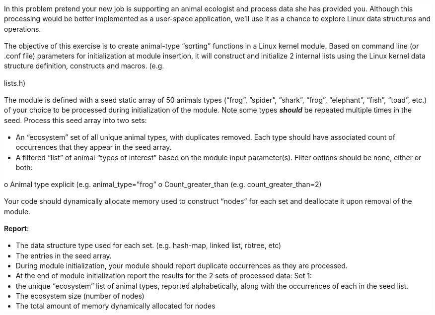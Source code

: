 In this problem pretend your new job is supporting an animal ecologist and process data she has provided you. Although this processing would be better implemented as a user-space application, we’ll use it as a chance to explore Linux data structures and operations.




The objective of this exercise is to create animal-type “sorting” functions in a Linux kernel module. Based on command line (or .conf file) parameters for initialization at module insertion, it will construct and initialize 2 internal lists using the Linux kernel data structure definition, constructs and macros. (e.g.

lists.h)




The module is defined with a seed static array of 50 animals types (“frog”, ”spider”, “shark”, “frog”, “elephant”, “fish”, “toad”, etc.) of your choice to be processed during initialization of the module. Note some types <strong><em>should</em></strong> be repeated multiple times in the seed. Process this seed array into two sets:




<ul>

 <li>An “ecosystem” set of all unique animal types, with duplicates removed. Each type should have associated count of occurrences that they appear in the seed array.</li>

 <li>A filtered “list” of animal “types of interest” based on the module input parameter(s). Filter options should be none, either or both:</li>

</ul>

o Animal type explicit (e.g. animal_type=”frog” o Count_greater_than (e.g. count_greater_than=2)




Your code should dynamically allocate memory used to construct “nodes” for each set and deallocate it upon removal of the module.




<strong>Report</strong>:

<ul>

 <li>The data structure type used for each set. (e.g. hash-map, linked list, rbtree, etc)</li>

 <li>The entries in the seed array.</li>

 <li>During module initialization, your module should report duplicate occurrences as they are processed.</li>

 <li>At the end of module initialization report the results for the 2 sets of processed data: Set 1:</li>

 <li>the unique “ecosystem” list of animal types, reported alphabetically, along with the occurrences of each in the seed list.</li>

 <li>The ecosystem size (number of nodes)</li>

 <li>The total amount of memory dynamically allocated for nodes</li>
